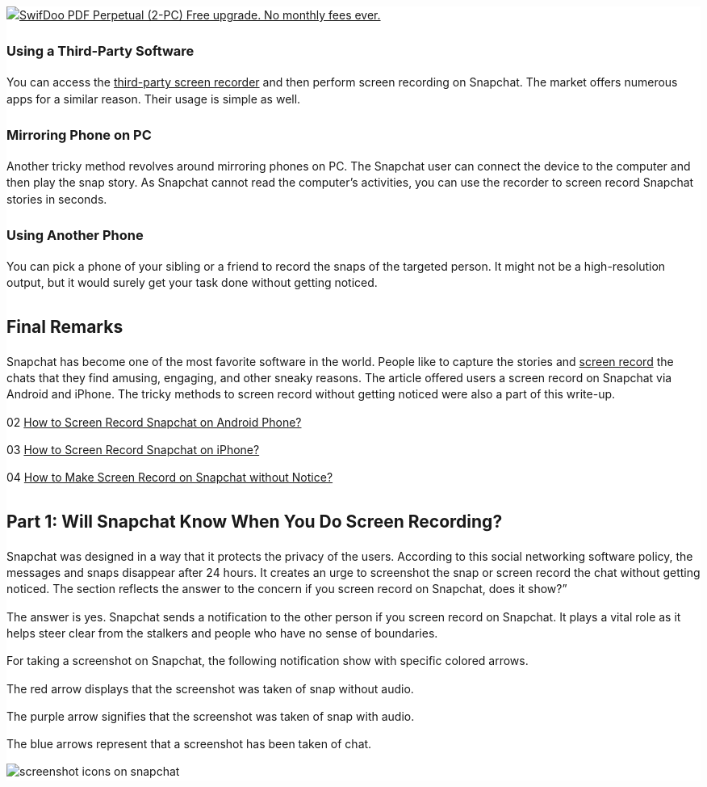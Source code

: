
<a href="https://purchase.swifdoo.com/order/checkout.php?PRODS=38709260&QTY=1&AFFILIATE=108875&CART=1"><img src="https://secure.avangate.com/images/merchant/8b932759a5a04ddb34bf79e3f9072e4b/products/Product%20box%20white-1024x1024.png" border="0">SwifDoo PDF Perpetual (2-PC)  Free upgrade. No monthly fees ever. </a>

### Using a Third-Party Software

You can access the [third-party screen recorder](https://tools.techidaily.com/wondershare/filmora/download/) and then perform screen recording on Snapchat. The market offers numerous apps for a similar reason. Their usage is simple as well.

### Mirroring Phone on PC

Another tricky method revolves around mirroring phones on PC. The Snapchat user can connect the device to the computer and then play the snap story. As Snapchat cannot read the computer’s activities, you can use the recorder to screen record Snapchat stories in seconds.

### Using Another Phone

You can pick a phone of your sibling or a friend to record the snaps of the targeted person. It might not be a high-resolution output, but it would surely get your task done without getting noticed.

## Final Remarks

Snapchat has become one of the most favorite software in the world. People like to capture the stories and [screen record](https://tools.techidaily.com/wondershare/filmora/download/) the chats that they find amusing, engaging, and other sneaky reasons. The article offered users a screen record on Snapchat via Android and iPhone. The tricky methods to screen record without getting noticed were also a part of this write-up.

02 [How to Screen Record Snapchat on Android Phone?](#part2)

03 [How to Screen Record Snapchat on iPhone?](#part3)

04 [How to Make Screen Record on Snapchat without Notice?](#part4)

## Part 1: Will Snapchat Know When You Do Screen Recording?

Snapchat was designed in a way that it protects the privacy of the users. According to this social networking software policy, the messages and snaps disappear after 24 hours. It creates an urge to screenshot the snap or screen record the chat without getting noticed. The section reflects the answer to the concern if you screen record on Snapchat, does it show?”

The answer is yes. Snapchat sends a notification to the other person if you screen record on Snapchat. It plays a vital role as it helps steer clear from the stalkers and people who have no sense of boundaries.

For taking a screenshot on Snapchat, the following notification show with specific colored arrows.

The red arrow displays that the screenshot was taken of snap without audio.

The purple arrow signifies that the screenshot was taken of snap with audio.

The blue arrows represent that a screenshot has been taken of chat.

![screenshot icons on snapchat](https://images.wondershare.com/filmora/article-images/2021/screen-record-snapchat-1.jpg)
